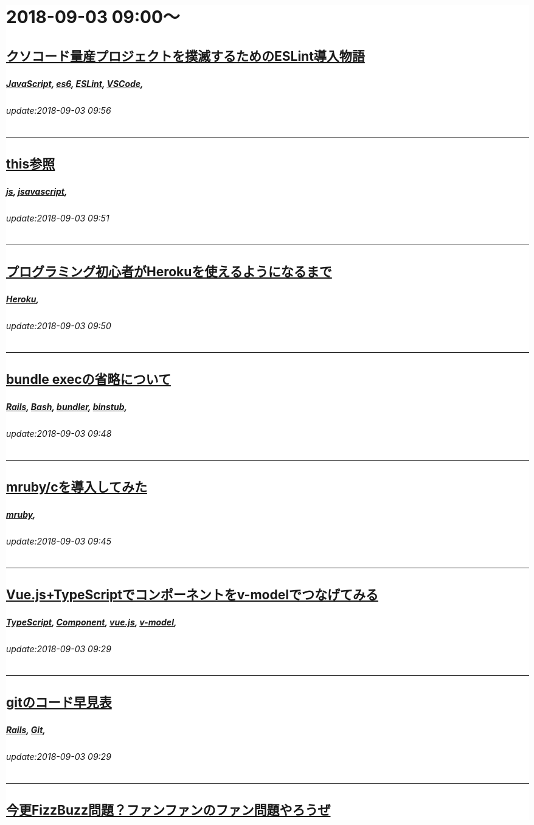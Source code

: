 


# 2018-09-03 09:00～
## [クソコード量産プロジェクトを撲滅するためのESLint導入物語](https://qiita.com/riekure/items/75ce235f33689efbc682)
##### [JavaScript](https://qiita.com/tags/JavaScript), [es6](https://qiita.com/tags/es6), [ESLint](https://qiita.com/tags/ESLint), [VSCode](https://qiita.com/tags/VSCode), 
###### update:2018-09-03 09:56
---
## [this参照](https://qiita.com/makoto1219/items/c16362f672d3eb0d6a57)
##### [js](https://qiita.com/tags/js), [jsavascript](https://qiita.com/tags/jsavascript), 
###### update:2018-09-03 09:51
---
## [プログラミング初心者がHerokuを使えるようになるまで](https://qiita.com/n_oshiumi/items/a34db4147d00796326cc)
##### [Heroku](https://qiita.com/tags/Heroku), 
###### update:2018-09-03 09:50
---
## [bundle execの省略について](https://qiita.com/tinman/items/3d2d4c4b663590ee67b7)
##### [Rails](https://qiita.com/tags/Rails), [Bash](https://qiita.com/tags/Bash), [bundler](https://qiita.com/tags/bundler), [binstub](https://qiita.com/tags/binstub), 
###### update:2018-09-03 09:48
---
## [mruby/cを導入してみた](https://qiita.com/kaizen_nagoya/items/ae733370b5ca1b5b2e46)
##### [mruby](https://qiita.com/tags/mruby), 
###### update:2018-09-03 09:45
---
## [Vue.js+TypeScriptでコンポーネントをv-modelでつなげてみる](https://qiita.com/kai_kou/items/2584079da322b643d14d)
##### [TypeScript](https://qiita.com/tags/TypeScript), [Component](https://qiita.com/tags/Component), [vue.js](https://qiita.com/tags/vue.js), [v-model](https://qiita.com/tags/v-model), 
###### update:2018-09-03 09:29
---
## [gitのコード早見表](https://qiita.com/salvage0707/items/f1f3b15bcb8dc4e54cb6)
##### [Rails](https://qiita.com/tags/Rails), [Git](https://qiita.com/tags/Git), 
###### update:2018-09-03 09:29
---
## [今更FizzBuzz問題？ファンファンのファン問題やろうぜ](https://qiita.com/yamamoto_hiroya/items/2633491dd4c7f6550c1d)